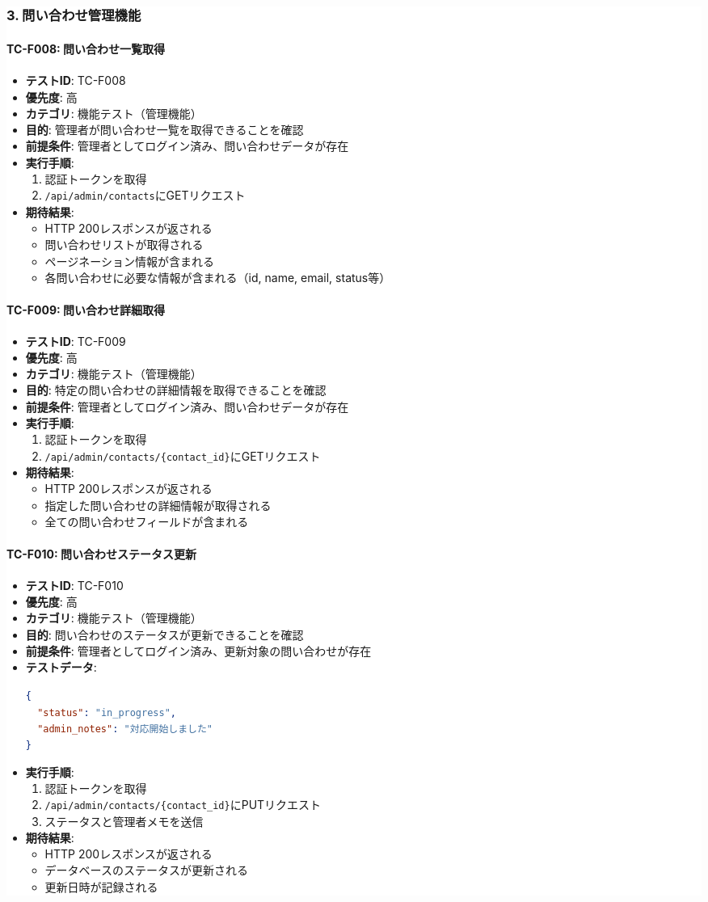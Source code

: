 ### 3. 問い合わせ管理機能

#### TC-F008: 問い合わせ一覧取得
- **テストID**: TC-F008
- **優先度**: 高
- **カテゴリ**: 機能テスト（管理機能）
- **目的**: 管理者が問い合わせ一覧を取得できることを確認
- **前提条件**: 管理者としてログイン済み、問い合わせデータが存在
- **実行手順**:
  1. 認証トークンを取得
  2. `/api/admin/contacts`にGETリクエスト
- **期待結果**:
  - HTTP 200レスポンスが返される
  - 問い合わせリストが取得される
  - ページネーション情報が含まれる
  - 各問い合わせに必要な情報が含まれる（id, name, email, status等）

#### TC-F009: 問い合わせ詳細取得
- **テストID**: TC-F009
- **優先度**: 高
- **カテゴリ**: 機能テスト（管理機能）
- **目的**: 特定の問い合わせの詳細情報を取得できることを確認
- **前提条件**: 管理者としてログイン済み、問い合わせデータが存在
- **実行手順**:
  1. 認証トークンを取得
  2. `/api/admin/contacts/{contact_id}`にGETリクエスト
- **期待結果**:
  - HTTP 200レスポンスが返される
  - 指定した問い合わせの詳細情報が取得される
  - 全ての問い合わせフィールドが含まれる

#### TC-F010: 問い合わせステータス更新
- **テストID**: TC-F010
- **優先度**: 高
- **カテゴリ**: 機能テスト（管理機能）
- **目的**: 問い合わせのステータスが更新できることを確認
- **前提条件**: 管理者としてログイン済み、更新対象の問い合わせが存在
- **テストデータ**: 
  ```json
  {
    "status": "in_progress",
    "admin_notes": "対応開始しました"
  }
  ```
- **実行手順**:
  1. 認証トークンを取得
  2. `/api/admin/contacts/{contact_id}`にPUTリクエスト
  3. ステータスと管理者メモを送信
- **期待結果**:
  - HTTP 200レスポンスが返される
  - データベースのステータスが更新される
  - 更新日時が記録される
